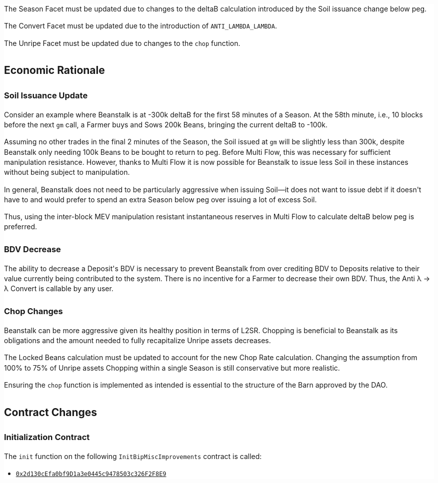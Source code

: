 The Season Facet must be updated due to changes to the deltaB calculation introduced by the Soil issuance change below peg.

The Convert Facet must be updated due to the introduction of `ANTI_LAMBDA_LAMBDA`.

The Unripe Facet must be updated due to changes to the `chop` function.

## Economic Rationale

### Soil Issuance Update

Consider an example where Beanstalk is at -300k deltaB for the first 58 minutes of a Season. At the 58th minute, i.e., 10 blocks before the next `gm` call, a Farmer buys and Sows 200k Beans, bringing the current deltaB to -100k.

Assuming no other trades in the final 2 minutes of the Season, the Soil issued at `gm` will be slightly less than 300k, despite Beanstalk only needing 100k Beans to be bought to return to peg. Before Multi Flow, this was necessary for sufficient manipulation resistance. However, thanks to Multi Flow it is now possible for Beanstalk to issue less Soil in these instances without being subject to manipulation.

In general, Beanstalk does not need to be particularly aggressive when issuing Soil—it does not want to issue debt if it doesn't have to and would prefer to spend an extra Season below peg over issuing a lot of excess Soil. 

Thus, using the inter-block MEV manipulation resistant instantaneous reserves in Multi Flow to calculate deltaB below peg is preferred.

### BDV Decrease

The ability to decrease a Deposit's BDV is necessary to prevent Beanstalk from over crediting BDV to Deposits relative to their value currently being contributed to the system. There is no incentive for a Farmer to decrease their own BDV. Thus, the Anti λ → λ Convert is callable by any user.

### Chop Changes

Beanstalk can be more aggressive given its healthy position in terms of L2SR. Chopping is beneficial to Beanstalk as its obligations and the amount needed to fully recapitalize Unripe assets decreases.

The Locked Beans calculation must be updated to account for the new Chop Rate calculation. Changing the assumption from 100% to 75% of Unripe assets Chopping within a single Season is still conservative but more realistic.

Ensuring the `chop` function is implemented as intended is essential to the structure of the Barn approved by the DAO.

## Contract Changes

### Initialization Contract

The `init` function on the following `InitBipMiscImprovements` contract is called:

- [`0x2d130cEfa0bf9D1a3e0445c9478503c326F2F8E9`](https://etherscan.io/address/0x2d130cEfa0bf9D1a3e0445c9478503c326F2F8E9#code)

